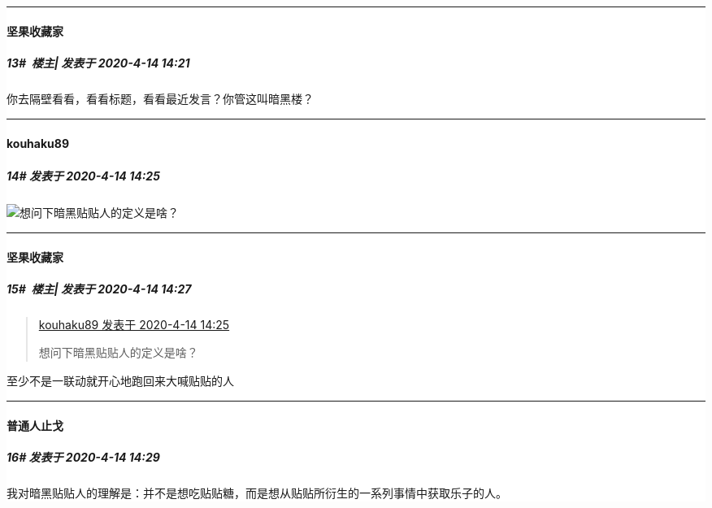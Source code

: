


-----

####  坚果收藏家  
##### 13#         楼主| 发表于 2020-4-14 14:21




你去隔壁看看，看看标题，看看最近发言？你管这叫暗黑楼？







-----

####  kouhaku89  
##### 14#       发表于 2020-4-14 14:25



<img src="https://static.saraba1st.com/image/smiley/face2017/067.png" referrerpolicy="no-referrer">想问下暗黑贴贴人的定义是啥？







-----

####  坚果收藏家  
##### 15#         楼主| 发表于 2020-4-14 14:27



<blockquote><a href="httphttps://bbs.saraba1st.com/2b/forum.php?mod=redirect&amp;goto=findpost&amp;pid=47076356&amp;ptid=1924090" target="_blank">kouhaku89 发表于 2020-4-14 14:25</a>

想问下暗黑贴贴人的定义是啥？</blockquote>
至少不是一联动就开心地跑回来大喊贴贴的人







-----

####  普通人止戈  
##### 16#       发表于 2020-4-14 14:29




我对暗黑贴贴人的理解是：并不是想吃贴贴糖，而是想从贴贴所衍生的一系列事情中获取乐子的人。






